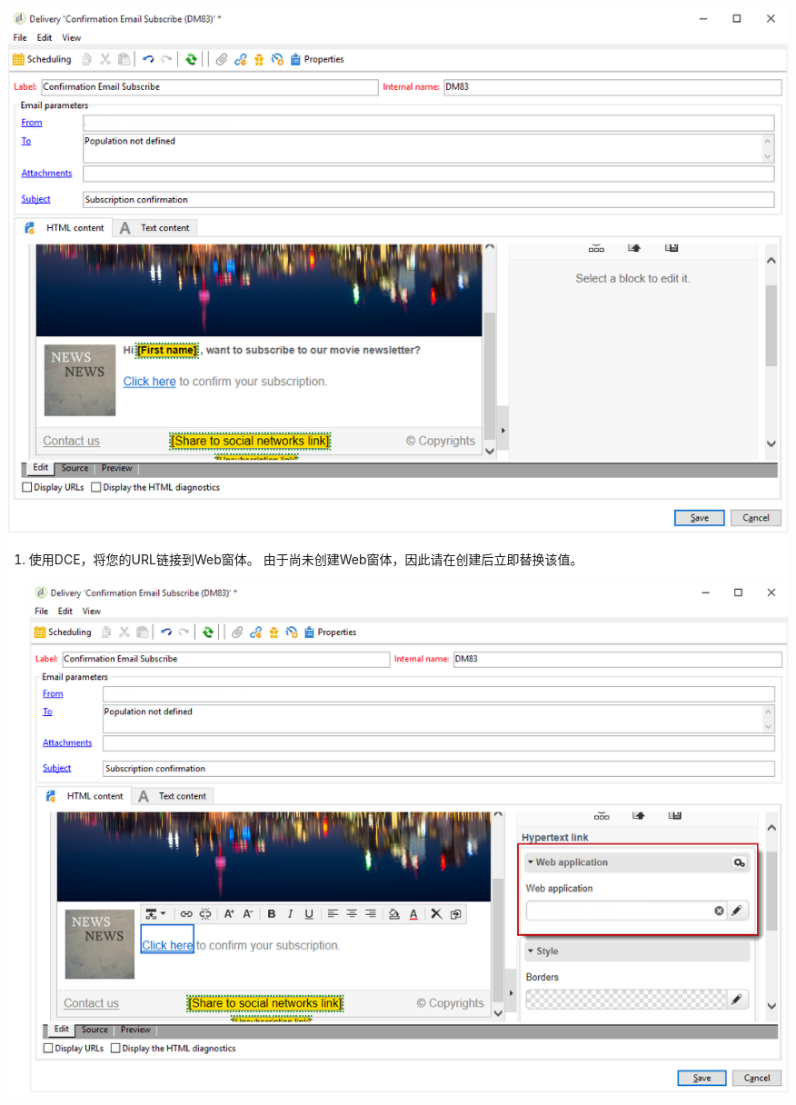    ![](assets/s_ncs_admin_survey_double-opt-in_sample_1b.png)

1. 使用DCE，将您的URL链接到Web窗体。 由于尚未创建Web窗体，因此请在创建后立即替换该值。

   ![](assets/s_ncs_admin_survey_double-opt-in_sample_3.png)
